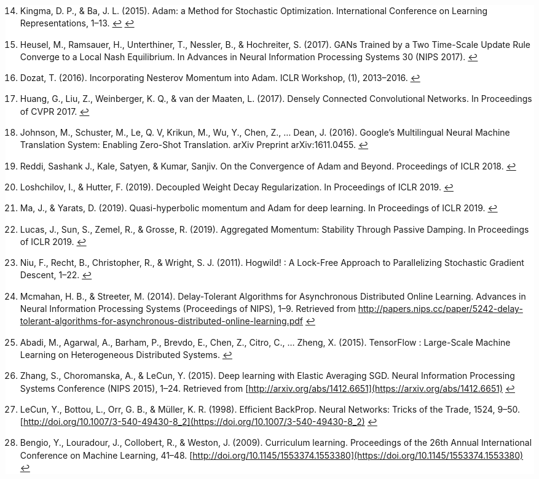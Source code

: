 14. Kingma, D. P., & Ba, J. L. (2015). Adam: a Method for Stochastic Optimization. International Conference on Learning Representations, 1–13. [↩︎](https://ruder.io/optimizing-gradient-descent/index.html#fnref14)  [↩︎](https://ruder.io/optimizing-gradient-descent/index.html#fnref14:1)

15. Heusel, M., Ramsauer, H., Unterthiner, T., Nessler, B., & Hochreiter, S. (2017). GANs Trained by a Two Time-Scale Update Rule Converge to a Local Nash Equilibrium. In Advances in Neural Information Processing Systems 30 (NIPS 2017). [↩︎](https://ruder.io/optimizing-gradient-descent/index.html#fnref15)

16. Dozat, T. (2016). Incorporating Nesterov Momentum into Adam. ICLR Workshop, (1), 2013–2016. [↩︎](https://ruder.io/optimizing-gradient-descent/index.html#fnref16)

17. Huang, G., Liu, Z., Weinberger, K. Q., & van der Maaten, L. (2017). Densely Connected Convolutional Networks. In Proceedings of CVPR 2017. [↩︎](https://ruder.io/optimizing-gradient-descent/index.html#fnref17)

18. Johnson, M., Schuster, M., Le, Q. V, Krikun, M., Wu, Y., Chen, Z., … Dean, J. (2016). Google’s Multilingual Neural Machine Translation System: Enabling Zero-Shot Translation. arXiv Preprint arXiv:1611.0455. [↩︎](https://ruder.io/optimizing-gradient-descent/index.html#fnref18)

19. Reddi, Sashank J., Kale, Satyen, & Kumar, Sanjiv. On the Convergence of Adam and Beyond. Proceedings of ICLR 2018. [↩︎](https://ruder.io/optimizing-gradient-descent/index.html#fnref19)

20. Loshchilov, I., & Hutter, F. (2019). Decoupled Weight Decay Regularization. In Proceedings of ICLR 2019. [↩︎](https://ruder.io/optimizing-gradient-descent/index.html#fnref20)

21. Ma, J., & Yarats, D. (2019). Quasi-hyperbolic momentum and Adam for deep learning. In Proceedings of ICLR 2019. [↩︎](https://ruder.io/optimizing-gradient-descent/index.html#fnref21)

22. Lucas, J., Sun, S., Zemel, R., & Grosse, R. (2019). Aggregated Momentum: Stability Through Passive Damping. In Proceedings of ICLR 2019. [↩︎](https://ruder.io/optimizing-gradient-descent/index.html#fnref22)

23. Niu, F., Recht, B., Christopher, R., & Wright, S. J. (2011). Hogwild! : A Lock-Free Approach to Parallelizing Stochastic Gradient Descent, 1–22. [↩︎](https://ruder.io/optimizing-gradient-descent/index.html#fnref23)

24. Mcmahan, H. B., & Streeter, M. (2014). Delay-Tolerant Algorithms for Asynchronous Distributed Online Learning. Advances in Neural Information Processing Systems (Proceedings of NIPS), 1–9. Retrieved from http://papers.nips.cc/paper/5242-delay-tolerant-algorithms-for-asynchronous-distributed-online-learning.pdf  [↩︎](https://ruder.io/optimizing-gradient-descent/index.html#fnref24)

25. Abadi, M., Agarwal, A., Barham, P., Brevdo, E., Chen, Z., Citro, C., … Zheng, X. (2015). TensorFlow : Large-Scale Machine Learning on Heterogeneous Distributed Systems. [↩︎](https://ruder.io/optimizing-gradient-descent/index.html#fnref25)

26. Zhang, S., Choromanska, A., & LeCun, Y. (2015). Deep learning with Elastic Averaging SGD. Neural Information Processing Systems Conference (NIPS 2015), 1–24. Retrieved from [http://arxiv.org/abs/1412.6651](https://arxiv.org/abs/1412.6651)  [↩︎](https://ruder.io/optimizing-gradient-descent/index.html#fnref26)

27. LeCun, Y., Bottou, L., Orr, G. B., & Müller, K. R. (1998). Efficient BackProp. Neural Networks: Tricks of the Trade, 1524, 9–50. [http://doi.org/10.1007/3-540-49430-8_2](https://doi.org/10.1007/3-540-49430-8_2)  [↩︎](https://ruder.io/optimizing-gradient-descent/index.html#fnref27)

28. Bengio, Y., Louradour, J., Collobert, R., & Weston, J. (2009). Curriculum learning. Proceedings of the 26th Annual International Conference on Machine Learning, 41–48. [http://doi.org/10.1145/1553374.1553380](https://doi.org/10.1145/1553374.1553380)  [↩︎](https://ruder.io/optimizing-gradient-descent/index.html#fnref28)

